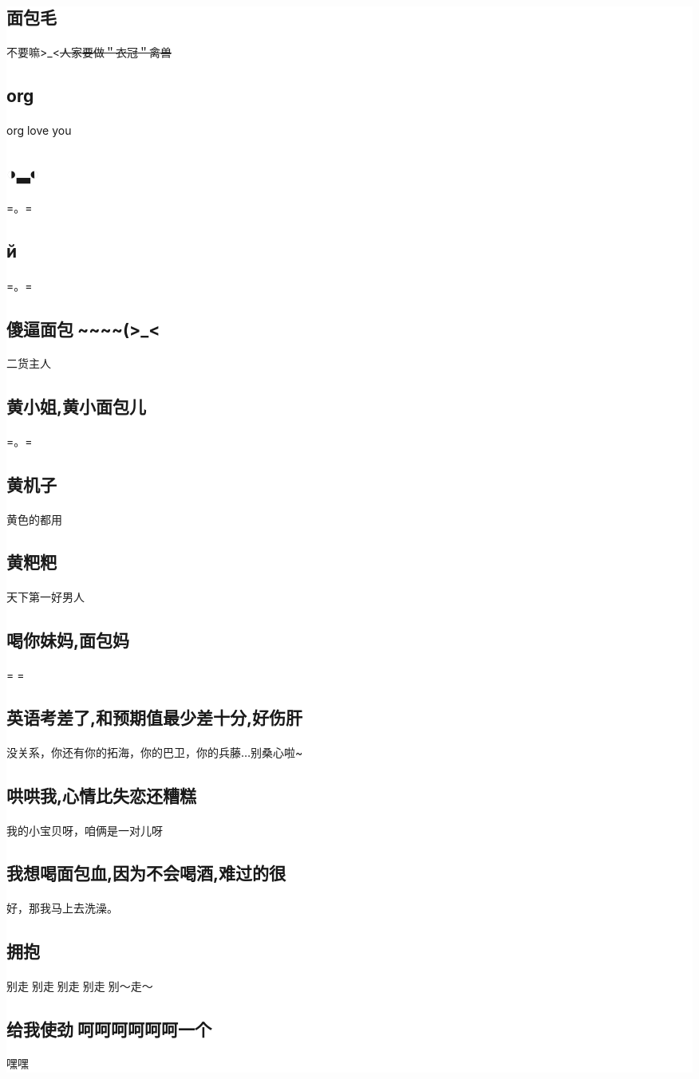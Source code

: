 ## 面包毛
不要嘛>_<~~人家要做＂衣冠＂禽兽~~

## org
org love you

## ◑▂◐
=。=

## й
=。=

## 傻逼面包 ~~~~(>_<
二货主人

## 黄小姐,黄小面包儿
=。=

## 黄机子
黄色的都用

## 黄粑粑
天下第一好男人

## 喝你妹妈,面包妈
= =

## 英语考差了,和预期值最少差十分,好伤肝
没关系，你还有你的拓海，你的巴卫，你的兵藤…别桑心啦~

## 哄哄我,心情比失恋还糟糕
我的小宝贝呀，咱俩是一对儿呀

## 我想喝面包血,因为不会喝酒,难过的很
好，那我马上去洗澡。

## 拥抱
别走 别走 别走 别走 别～走～

## 给我使劲 呵呵呵呵呵呵一个
嘿嘿
